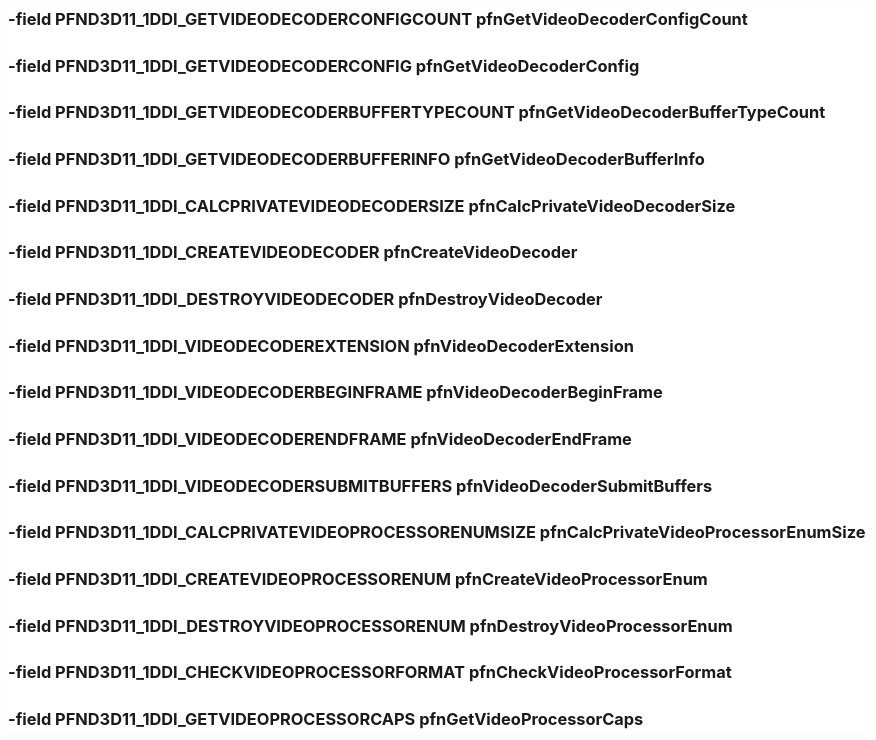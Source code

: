 ### -field PFND3D11_1DDI_GETVIDEODECODERCONFIGCOUNT pfnGetVideoDecoderConfigCount			
 	
### -field PFND3D11_1DDI_GETVIDEODECODERCONFIG pfnGetVideoDecoderConfig			
 	
### -field PFND3D11_1DDI_GETVIDEODECODERBUFFERTYPECOUNT pfnGetVideoDecoderBufferTypeCount			
 	
### -field PFND3D11_1DDI_GETVIDEODECODERBUFFERINFO pfnGetVideoDecoderBufferInfo			
 	
### -field PFND3D11_1DDI_CALCPRIVATEVIDEODECODERSIZE pfnCalcPrivateVideoDecoderSize			
 	
### -field PFND3D11_1DDI_CREATEVIDEODECODER pfnCreateVideoDecoder			
 	
### -field PFND3D11_1DDI_DESTROYVIDEODECODER pfnDestroyVideoDecoder			
 	
### -field PFND3D11_1DDI_VIDEODECODEREXTENSION pfnVideoDecoderExtension			
 	
### -field PFND3D11_1DDI_VIDEODECODERBEGINFRAME pfnVideoDecoderBeginFrame			
 	
### -field PFND3D11_1DDI_VIDEODECODERENDFRAME pfnVideoDecoderEndFrame			
 	
### -field PFND3D11_1DDI_VIDEODECODERSUBMITBUFFERS pfnVideoDecoderSubmitBuffers			
 	
### -field PFND3D11_1DDI_CALCPRIVATEVIDEOPROCESSORENUMSIZE pfnCalcPrivateVideoProcessorEnumSize			
 	
### -field PFND3D11_1DDI_CREATEVIDEOPROCESSORENUM pfnCreateVideoProcessorEnum			
 	
### -field PFND3D11_1DDI_DESTROYVIDEOPROCESSORENUM pfnDestroyVideoProcessorEnum			
 	
### -field PFND3D11_1DDI_CHECKVIDEOPROCESSORFORMAT pfnCheckVideoProcessorFormat			
 	
### -field PFND3D11_1DDI_GETVIDEOPROCESSORCAPS pfnGetVideoProcessorCaps			
 	